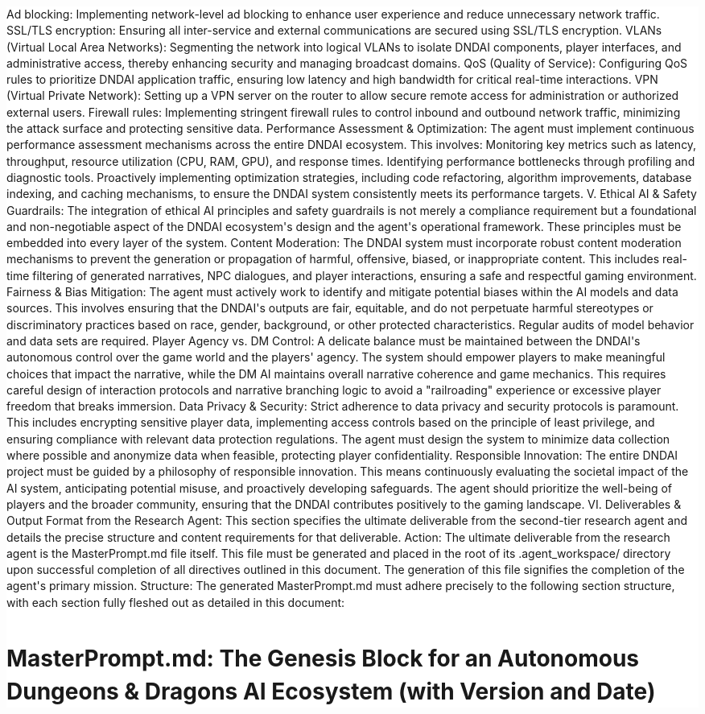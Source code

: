 Ad blocking: Implementing network-level ad blocking to enhance user experience and reduce unnecessary network traffic.
SSL/TLS encryption: Ensuring all inter-service and external communications are secured using SSL/TLS encryption.
VLANs (Virtual Local Area Networks): Segmenting the network into logical VLANs to isolate DNDAI components, player interfaces, and administrative access, thereby enhancing security and managing broadcast domains.
QoS (Quality of Service): Configuring QoS rules to prioritize DNDAI application traffic, ensuring low latency and high bandwidth for critical real-time interactions.
VPN (Virtual Private Network): Setting up a VPN server on the router to allow secure remote access for administration or authorized external users.
Firewall rules: Implementing stringent firewall rules to control inbound and outbound network traffic, minimizing the attack surface and protecting sensitive data.
Performance Assessment & Optimization: The agent must implement continuous performance assessment mechanisms across the entire DNDAI ecosystem. This involves:
Monitoring key metrics such as latency, throughput, resource utilization (CPU, RAM, GPU), and response times.
Identifying performance bottlenecks through profiling and diagnostic tools.
Proactively implementing optimization strategies, including code refactoring, algorithm improvements, database indexing, and caching mechanisms, to ensure the DNDAI system consistently meets its performance targets.
V. Ethical AI & Safety Guardrails:
The integration of ethical AI principles and safety guardrails is not merely a compliance requirement but a foundational and non-negotiable aspect of the DNDAI ecosystem's design and the agent's operational framework. These principles must be embedded into every layer of the system.
Content Moderation: The DNDAI system must incorporate robust content moderation mechanisms to prevent the generation or propagation of harmful, offensive, biased, or inappropriate content. This includes real-time filtering of generated narratives, NPC dialogues, and player interactions, ensuring a safe and respectful gaming environment.
Fairness & Bias Mitigation: The agent must actively work to identify and mitigate potential biases within the AI models and data sources. This involves ensuring that the DNDAI's outputs are fair, equitable, and do not perpetuate harmful stereotypes or discriminatory practices based on race, gender, background, or other protected characteristics. Regular audits of model behavior and data sets are required.
Player Agency vs. DM Control: A delicate balance must be maintained between the DNDAI's autonomous control over the game world and the players' agency. The system should empower players to make meaningful choices that impact the narrative, while the DM AI maintains overall narrative coherence and game mechanics. This requires careful design of interaction protocols and narrative branching logic to avoid a "railroading" experience or excessive player freedom that breaks immersion.
Data Privacy & Security: Strict adherence to data privacy and security protocols is paramount. This includes encrypting sensitive player data, implementing access controls based on the principle of least privilege, and ensuring compliance with relevant data protection regulations. The agent must design the system to minimize data collection where possible and anonymize data when feasible, protecting player confidentiality.
Responsible Innovation: The entire DNDAI project must be guided by a philosophy of responsible innovation. This means continuously evaluating the societal impact of the AI system, anticipating potential misuse, and proactively developing safeguards. The agent should prioritize the well-being of players and the broader community, ensuring that the DNDAI contributes positively to the gaming landscape.
VI. Deliverables & Output Format from the Research Agent:
This section specifies the ultimate deliverable from the second-tier research agent and details the precise structure and content requirements for that deliverable.
Action: The ultimate deliverable from the research agent is the MasterPrompt.md file itself. This file must be generated and placed in the root of its .agent\_workspace/ directory upon successful completion of all directives outlined in this document. The generation of this file signifies the completion of the agent's primary mission.
Structure: The generated MasterPrompt.md must adhere precisely to the following section structure, with each section fully fleshed out as detailed in this document:
# MasterPrompt.md: The Genesis Block for an Autonomous Dungeons & Dragons AI Ecosystem (with Version and Date)